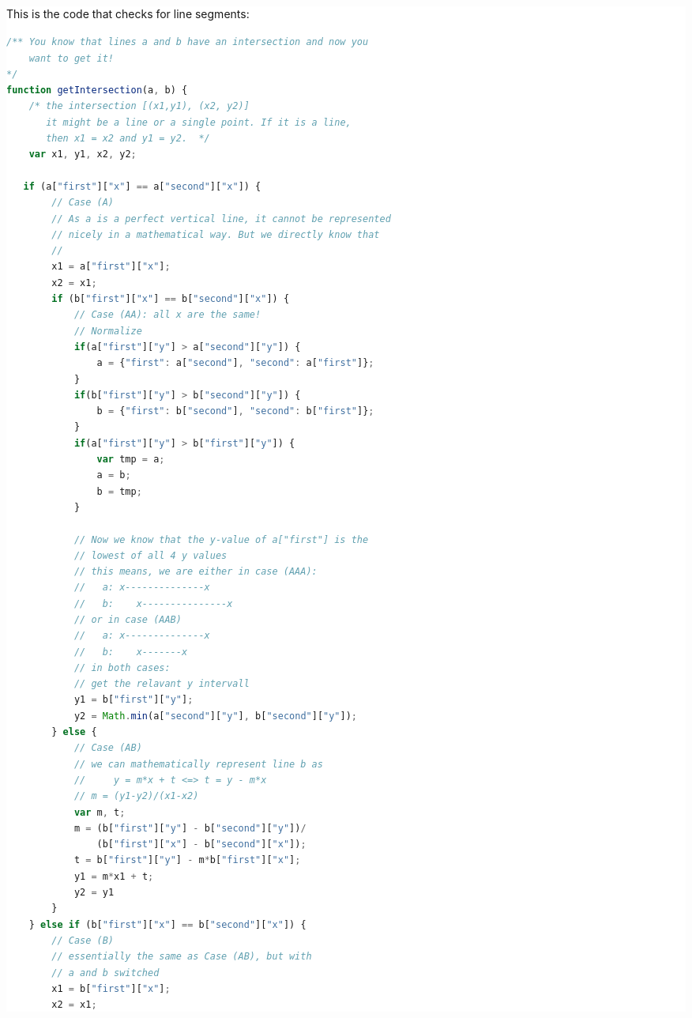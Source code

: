 This is the code that checks for line segments:

```javascript
/** You know that lines a and b have an intersection and now you
    want to get it!
*/
function getIntersection(a, b) {
    /* the intersection [(x1,y1), (x2, y2)]
       it might be a line or a single point. If it is a line,
       then x1 = x2 and y1 = y2.  */
    var x1, y1, x2, y2;

   if (a["first"]["x"] == a["second"]["x"]) {
        // Case (A)
        // As a is a perfect vertical line, it cannot be represented
        // nicely in a mathematical way. But we directly know that
        //
        x1 = a["first"]["x"];
        x2 = x1;
        if (b["first"]["x"] == b["second"]["x"]) {
            // Case (AA): all x are the same!
            // Normalize
            if(a["first"]["y"] > a["second"]["y"]) {
                a = {"first": a["second"], "second": a["first"]};
            }
            if(b["first"]["y"] > b["second"]["y"]) {
                b = {"first": b["second"], "second": b["first"]};
            }
            if(a["first"]["y"] > b["first"]["y"]) {
                var tmp = a;
                a = b;
                b = tmp;
            }

            // Now we know that the y-value of a["first"] is the 
            // lowest of all 4 y values
            // this means, we are either in case (AAA):
            //   a: x--------------x
            //   b:    x---------------x
            // or in case (AAB)
            //   a: x--------------x
            //   b:    x-------x
            // in both cases:
            // get the relavant y intervall
            y1 = b["first"]["y"];
            y2 = Math.min(a["second"]["y"], b["second"]["y"]);
        } else {
            // Case (AB)
            // we can mathematically represent line b as
            //     y = m*x + t <=> t = y - m*x
            // m = (y1-y2)/(x1-x2)
            var m, t;
            m = (b["first"]["y"] - b["second"]["y"])/
                (b["first"]["x"] - b["second"]["x"]);
            t = b["first"]["y"] - m*b["first"]["x"];
            y1 = m*x1 + t;
            y2 = y1
        }
    } else if (b["first"]["x"] == b["second"]["x"]) {
        // Case (B)
        // essentially the same as Case (AB), but with
        // a and b switched
        x1 = b["first"]["x"];
        x2 = x1;
```